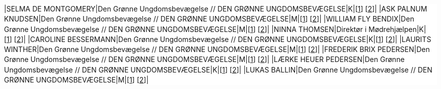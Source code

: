 |SELMA DE MONTGOMERY|Den Grønne Ungdomsbevægelse&nbsp;//&nbsp;DEN GRØNNE UNGDOMSBEVÆGELSE|K|[<a href="https://politiken.dk/debat/kroniken/art10091318/Vi-sultestrejker-for-det-livsnødvendige-opgør-med-den-animalske-produktion" title="https://politiken.dk/debat/kroniken/art10091318/Vi-sultestrejker-for-det-livsnødvendige-opgør-med-den-animalske-produktion">1</a>]&nbsp;[<a href="https://politiken.dk/debat/debatindlaeg/art10096632/Hvorfor-får-sultestrejkende-palæstinaaktivister-ikke-lige-så-meget-spalteplads-som-os" title="https://politiken.dk/debat/debatindlaeg/art10096632/Hvorfor-får-sultestrejkende-palæstinaaktivister-ikke-lige-så-meget-spalteplads-som-os">2</a>]|
|ASK PALNUM KNUDSEN|Den Grønne Ungdomsbevægelse&nbsp;//&nbsp;DEN GRØNNE UNGDOMSBEVÆGELSE|M|[<a href="https://politiken.dk/debat/kroniken/art10091318/Vi-sultestrejker-for-det-livsnødvendige-opgør-med-den-animalske-produktion" title="https://politiken.dk/debat/kroniken/art10091318/Vi-sultestrejker-for-det-livsnødvendige-opgør-med-den-animalske-produktion">1</a>]&nbsp;[<a href="https://politiken.dk/debat/debatindlaeg/art10096632/Hvorfor-får-sultestrejkende-palæstinaaktivister-ikke-lige-så-meget-spalteplads-som-os" title="https://politiken.dk/debat/debatindlaeg/art10096632/Hvorfor-får-sultestrejkende-palæstinaaktivister-ikke-lige-så-meget-spalteplads-som-os">2</a>]|
|WILLIAM FLY BENDIX|Den Grønne Ungdomsbevægelse&nbsp;//&nbsp;DEN GRØNNE UNGDOMSBEVÆGELSE|M|[<a href="https://politiken.dk/debat/kroniken/art10091318/Vi-sultestrejker-for-det-livsnødvendige-opgør-med-den-animalske-produktion" title="https://politiken.dk/debat/kroniken/art10091318/Vi-sultestrejker-for-det-livsnødvendige-opgør-med-den-animalske-produktion">1</a>]&nbsp;[<a href="https://politiken.dk/debat/debatindlaeg/art10096632/Hvorfor-får-sultestrejkende-palæstinaaktivister-ikke-lige-så-meget-spalteplads-som-os" title="https://politiken.dk/debat/debatindlaeg/art10096632/Hvorfor-får-sultestrejkende-palæstinaaktivister-ikke-lige-så-meget-spalteplads-som-os">2</a>]|
|NINNA THOMSEN|Direktør i Mødrehjælpen|K|[<a href="https://politiken.dk/debat/kroniken/art10091731/Samværschikane-er-ikke-et-kønnet-problem" title="https://politiken.dk/debat/kroniken/art10091731/Samværschikane-er-ikke-et-kønnet-problem">1</a>]&nbsp;[<a href="https://politiken.dk/debat/debatindlaeg/art10222350/Familiepolitikken-kan-ikke-vente-længere-Mette-Frederiksen" title="https://politiken.dk/debat/debatindlaeg/art10222350/Familiepolitikken-kan-ikke-vente-længere-Mette-Frederiksen">2</a>]|
|CAROLINE BESSERMANN|Den Grønne Ungdomsbevægelse&nbsp;//&nbsp;DEN GRØNNE UNGDOMSBEVÆGELSE|K|[<a href="https://politiken.dk/debat/kroniken/art10091318/Vi-sultestrejker-for-det-livsnødvendige-opgør-med-den-animalske-produktion" title="https://politiken.dk/debat/kroniken/art10091318/Vi-sultestrejker-for-det-livsnødvendige-opgør-med-den-animalske-produktion">1</a>]&nbsp;[<a href="https://politiken.dk/debat/debatindlaeg/art10096632/Hvorfor-får-sultestrejkende-palæstinaaktivister-ikke-lige-så-meget-spalteplads-som-os" title="https://politiken.dk/debat/debatindlaeg/art10096632/Hvorfor-får-sultestrejkende-palæstinaaktivister-ikke-lige-så-meget-spalteplads-som-os">2</a>]|
|LAURITS WINTHER|Den Grønne Ungdomsbevægelse&nbsp;//&nbsp;DEN GRØNNE UNGDOMSBEVÆGELSE|M|[<a href="https://politiken.dk/debat/kroniken/art10091318/Vi-sultestrejker-for-det-livsnødvendige-opgør-med-den-animalske-produktion" title="https://politiken.dk/debat/kroniken/art10091318/Vi-sultestrejker-for-det-livsnødvendige-opgør-med-den-animalske-produktion">1</a>]&nbsp;[<a href="https://politiken.dk/debat/debatindlaeg/art10096632/Hvorfor-får-sultestrejkende-palæstinaaktivister-ikke-lige-så-meget-spalteplads-som-os" title="https://politiken.dk/debat/debatindlaeg/art10096632/Hvorfor-får-sultestrejkende-palæstinaaktivister-ikke-lige-så-meget-spalteplads-som-os">2</a>]|
|FREDERIK BRIX PEDERSEN|Den Grønne Ungdomsbevægelse&nbsp;//&nbsp;DEN GRØNNE UNGDOMSBEVÆGELSE|M|[<a href="https://politiken.dk/debat/kroniken/art10091318/Vi-sultestrejker-for-det-livsnødvendige-opgør-med-den-animalske-produktion" title="https://politiken.dk/debat/kroniken/art10091318/Vi-sultestrejker-for-det-livsnødvendige-opgør-med-den-animalske-produktion">1</a>]&nbsp;[<a href="https://politiken.dk/debat/debatindlaeg/art10096632/Hvorfor-får-sultestrejkende-palæstinaaktivister-ikke-lige-så-meget-spalteplads-som-os" title="https://politiken.dk/debat/debatindlaeg/art10096632/Hvorfor-får-sultestrejkende-palæstinaaktivister-ikke-lige-så-meget-spalteplads-som-os">2</a>]|
|LÆRKE HEUER PEDERSEN|Den Grønne Ungdomsbevægelse&nbsp;//&nbsp;DEN GRØNNE UNGDOMSBEVÆGELSE|K|[<a href="https://politiken.dk/debat/kroniken/art10091318/Vi-sultestrejker-for-det-livsnødvendige-opgør-med-den-animalske-produktion" title="https://politiken.dk/debat/kroniken/art10091318/Vi-sultestrejker-for-det-livsnødvendige-opgør-med-den-animalske-produktion">1</a>]&nbsp;[<a href="https://politiken.dk/debat/debatindlaeg/art10096632/Hvorfor-får-sultestrejkende-palæstinaaktivister-ikke-lige-så-meget-spalteplads-som-os" title="https://politiken.dk/debat/debatindlaeg/art10096632/Hvorfor-får-sultestrejkende-palæstinaaktivister-ikke-lige-så-meget-spalteplads-som-os">2</a>]|
|LUKAS BALLIN|Den Grønne Ungdomsbevægelse&nbsp;//&nbsp;DEN GRØNNE UNGDOMSBEVÆGELSE|M|[<a href="https://politiken.dk/debat/kroniken/art10091318/Vi-sultestrejker-for-det-livsnødvendige-opgør-med-den-animalske-produktion" title="https://politiken.dk/debat/kroniken/art10091318/Vi-sultestrejker-for-det-livsnødvendige-opgør-med-den-animalske-produktion">1</a>]&nbsp;[<a href="https://politiken.dk/debat/debatindlaeg/art10096632/Hvorfor-får-sultestrejkende-palæstinaaktivister-ikke-lige-så-meget-spalteplads-som-os" title="https://politiken.dk/debat/debatindlaeg/art10096632/Hvorfor-får-sultestrejkende-palæstinaaktivister-ikke-lige-så-meget-spalteplads-som-os">2</a>]|
